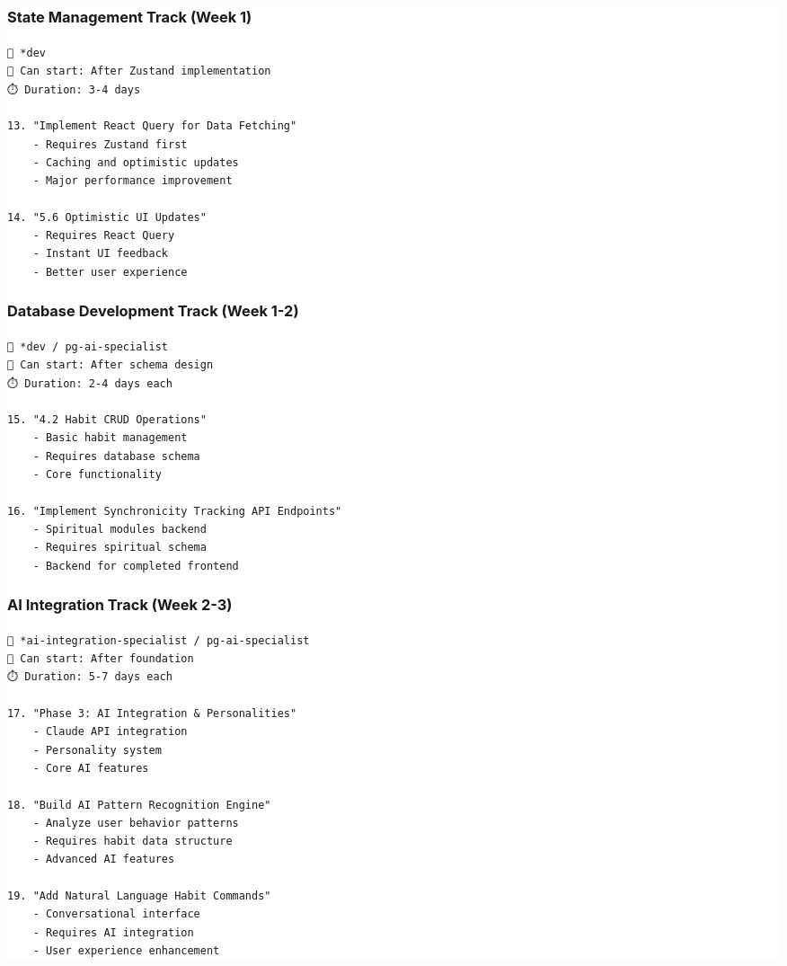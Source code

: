 ```
```

### State Management Track (Week 1)
```
👤 *dev
📅 Can start: After Zustand implementation
⏱️ Duration: 3-4 days

13. "Implement React Query for Data Fetching"
    - Requires Zustand first
    - Caching and optimistic updates
    - Major performance improvement

14. "5.6 Optimistic UI Updates"
    - Requires React Query
    - Instant UI feedback
    - Better user experience
```

### Database Development Track (Week 1-2)
```
👤 *dev / pg-ai-specialist
📅 Can start: After schema design
⏱️ Duration: 2-4 days each

15. "4.2 Habit CRUD Operations"
    - Basic habit management
    - Requires database schema
    - Core functionality

16. "Implement Synchronicity Tracking API Endpoints"
    - Spiritual modules backend
    - Requires spiritual schema
    - Backend for completed frontend
```

### AI Integration Track (Week 2-3)
```
👤 *ai-integration-specialist / pg-ai-specialist
📅 Can start: After foundation
⏱️ Duration: 5-7 days each

17. "Phase 3: AI Integration & Personalities"
    - Claude API integration
    - Personality system
    - Core AI features

18. "Build AI Pattern Recognition Engine"
    - Analyze user behavior patterns
    - Requires habit data structure
    - Advanced AI features

19. "Add Natural Language Habit Commands"
    - Conversational interface
    - Requires AI integration
    - User experience enhancement
```
